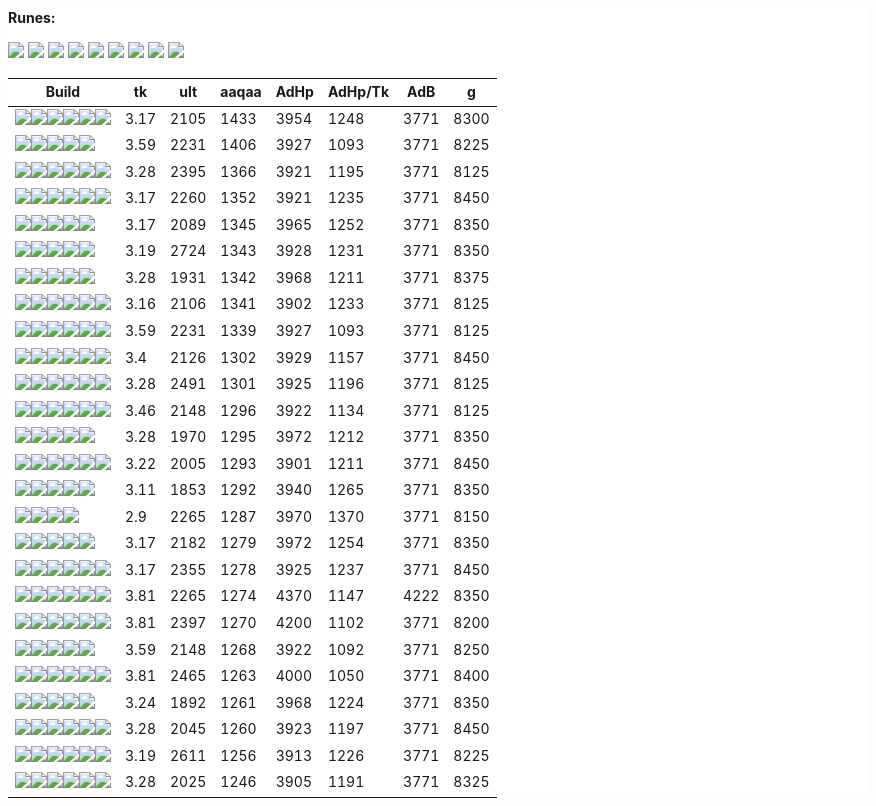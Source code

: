

**Runes:**


![](/Styles/Precision/PressTheAttack/PressTheAttack.png)
![](/Styles/Precision/Overheal.png)
![](/Styles/Precision/LegendAlacrity/LegendAlacrity.png)
![](/Styles/Precision/CutDown/CutDown.png)
![](/Styles/Sorcery/AbsoluteFocus/AbsoluteFocus.png)
![](/Styles/Sorcery/GatheringStorm/GatheringStorm.png)
![](/StatMods/StatModsAttackSpeedIcon.png)
![](/StatMods/StatModsAdaptiveForceIcon.png)
![](/StatMods/StatModsArmorIcon.png)





 Build |tk|ult|aaqaa|AdHp|AdHp/Tk|AdB|g
-|-|-|-|-|-|-|-
![](/item/3153.png)![](/item/6695.png)![](/item/1001.png)![](/item/1055.png)![](/item/1038.png)![](/item/1036.png)|3.17|2105|1433|3954|1248|3771|8300
![](/item/6671.png)![](/item/6695.png)![](/item/1053.png)![](/item/1055.png)![](/item/1037.png)|3.59|2231|1406|3927|1093|3771|8225
![](/item/6695.png)![](/item/3033.png)![](/item/1001.png)![](/item/1053.png)![](/item/1055.png)![](/item/1037.png)|3.28|2395|1366|3921|1195|3771|8125
![](/item/6671.png)![](/item/3033.png)![](/item/1053.png)![](/item/1055.png)![](/item/1036.png)![](/item/1036.png)|3.17|2260|1352|3921|1235|3771|8450
![](/item/3153.png)![](/item/3033.png)![](/item/1001.png)![](/item/1055.png)![](/item/1038.png)|3.17|2089|1345|3965|1252|3771|8350
![](/item/6695.png)![](/item/3142.png)![](/item/1053.png)![](/item/1055.png)![](/item/1038.png)|3.19|2724|1343|3928|1231|3771|8350
![](/item/3153.png)![](/item/6671.png)![](/item/1055.png)![](/item/1037.png)![](/item/1036.png)|3.28|1931|1342|3968|1211|3771|8375
![](/item/6695.png)![](/item/6672.png)![](/item/1001.png)![](/item/1053.png)![](/item/1055.png)![](/item/1037.png)|3.16|2106|1341|3902|1233|3771|8125
![](/item/6695.png)![](/item/3095.png)![](/item/1001.png)![](/item/1053.png)![](/item/1055.png)![](/item/1037.png)|3.59|2231|1339|3927|1093|3771|8125
![](/item/6671.png)![](/item/3095.png)![](/item/1053.png)![](/item/1055.png)![](/item/1036.png)![](/item/1036.png)|3.4|2126|1302|3929|1157|3771|8450
![](/item/6695.png)![](/item/6676.png)![](/item/1001.png)![](/item/1053.png)![](/item/1055.png)![](/item/1037.png)|3.28|2491|1301|3925|1196|3771|8125
![](/item/6695.png)![](/item/3087.png)![](/item/1001.png)![](/item/1053.png)![](/item/1055.png)![](/item/1037.png)|3.46|2148|1296|3922|1134|3771|8125
![](/item/3153.png)![](/item/3095.png)![](/item/1001.png)![](/item/1055.png)![](/item/1038.png)|3.28|1970|1295|3972|1212|3771|8350
![](/item/6671.png)![](/item/6672.png)![](/item/1053.png)![](/item/1055.png)![](/item/1036.png)![](/item/1036.png)|3.22|2005|1293|3901|1211|3771|8450
![](/item/3153.png)![](/item/6672.png)![](/item/1001.png)![](/item/1055.png)![](/item/1038.png)|3.11|1853|1292|3940|1265|3771|8350
![](/item/3153.png)![](/item/3142.png)![](/item/1055.png)![](/item/1038.png)|2.9|2265|1287|3970|1370|3771|8150
![](/item/3153.png)![](/item/6676.png)![](/item/1001.png)![](/item/1055.png)![](/item/1038.png)|3.17|2182|1279|3972|1254|3771|8350
![](/item/6671.png)![](/item/6676.png)![](/item/1053.png)![](/item/1055.png)![](/item/1036.png)![](/item/1036.png)|3.17|2355|1278|3925|1237|3771|8450
![](/item/6695.png)![](/item/6609.png)![](/item/1001.png)![](/item/1053.png)![](/item/1055.png)![](/item/1038.png)|3.81|2265|1274|4370|1147|4222|8350
![](/item/6695.png)![](/item/3072.png)![](/item/1001.png)![](/item/1055.png)![](/item/1038.png)![](/item/1036.png)|3.81|2397|1270|4200|1102|3771|8200
![](/item/6695.png)![](/item/3094.png)![](/item/1053.png)![](/item/1055.png)![](/item/1038.png)|3.59|2148|1268|3922|1092|3771|8250
![](/item/6695.png)![](/item/3074.png)![](/item/1001.png)![](/item/1055.png)![](/item/1038.png)![](/item/1036.png)|3.81|2465|1263|4000|1050|3771|8400
![](/item/3153.png)![](/item/3087.png)![](/item/1001.png)![](/item/1055.png)![](/item/1038.png)|3.24|1892|1261|3968|1224|3771|8350
![](/item/6671.png)![](/item/3087.png)![](/item/1053.png)![](/item/1055.png)![](/item/1036.png)![](/item/1036.png)|3.28|2045|1260|3923|1197|3771|8450
![](/item/6695.png)![](/item/6691.png)![](/item/1001.png)![](/item/1053.png)![](/item/1055.png)![](/item/1037.png)|3.19|2611|1256|3913|1226|3771|8225
![](/item/6695.png)![](/item/3091.png)![](/item/1001.png)![](/item/1053.png)![](/item/1055.png)![](/item/1037.png)|3.28|2025|1246|3905|1191|3771|8325